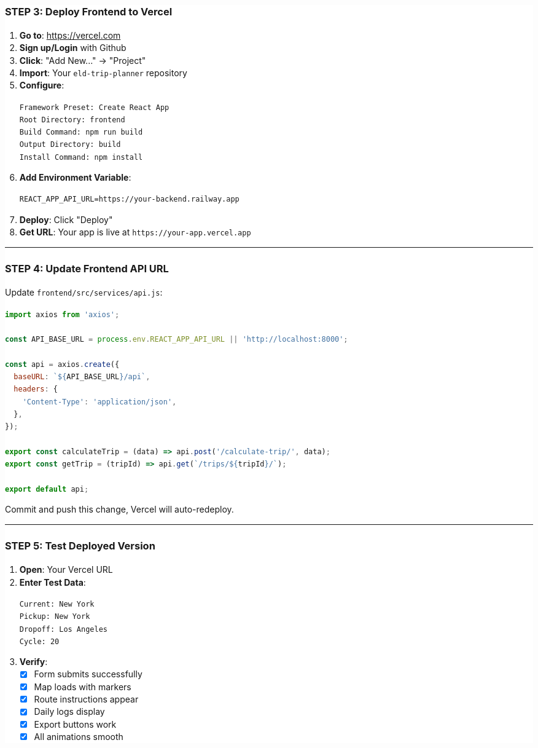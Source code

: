
### **STEP 3: Deploy Frontend to Vercel**

1. **Go to**: https://vercel.com
2. **Sign up/Login** with Github
3. **Click**: "Add New..." → "Project"
4. **Import**: Your `eld-trip-planner` repository
5. **Configure**:
   ```
   Framework Preset: Create React App
   Root Directory: frontend
   Build Command: npm run build
   Output Directory: build
   Install Command: npm install
   ```
6. **Add Environment Variable**:
   ```
   REACT_APP_API_URL=https://your-backend.railway.app
   ```
7. **Deploy**: Click "Deploy"
8. **Get URL**: Your app is live at `https://your-app.vercel.app`

---

### **STEP 4: Update Frontend API URL**

Update `frontend/src/services/api.js`:

```javascript
import axios from 'axios';

const API_BASE_URL = process.env.REACT_APP_API_URL || 'http://localhost:8000';

const api = axios.create({
  baseURL: `${API_BASE_URL}/api`,
  headers: {
    'Content-Type': 'application/json',
  },
});

export const calculateTrip = (data) => api.post('/calculate-trip/', data);
export const getTrip = (tripId) => api.get(`/trips/${tripId}/`);

export default api;
```

Commit and push this change, Vercel will auto-redeploy.

---

### **STEP 5: Test Deployed Version**

1. **Open**: Your Vercel URL
2. **Enter Test Data**:
   ```
   Current: New York
   Pickup: New York
   Dropoff: Los Angeles
   Cycle: 20
   ```
3. **Verify**:
   - [x] Form submits successfully
   - [x] Map loads with markers
   - [x] Route instructions appear
   - [x] Daily logs display
   - [x] Export buttons work
   - [x] All animations smooth